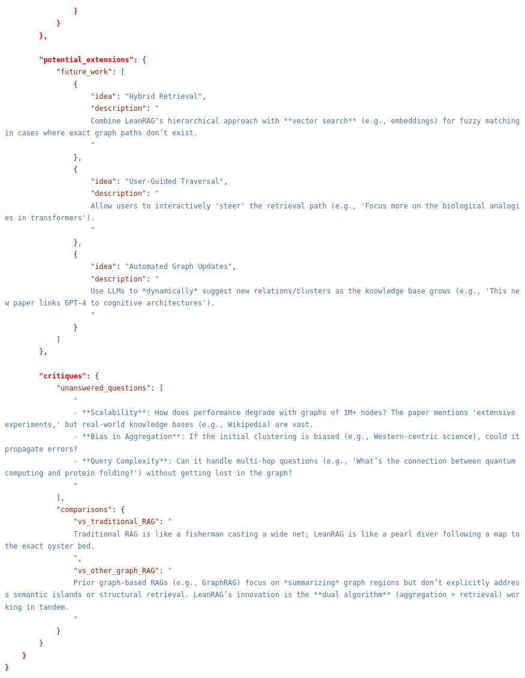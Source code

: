 ```json
                ]
            }
        },

        "potential_extensions": {
            "future_work": [
                {
                    "idea": "Hybrid Retrieval",
                    "description": "
                    Combine LeanRAG’s hierarchical approach with **vector search** (e.g., embeddings) for fuzzy matching in cases where exact graph paths don’t exist.
                    "
                },
                {
                    "idea": "User-Guided Traversal",
                    "description": "
                    Allow users to interactively 'steer' the retrieval path (e.g., 'Focus more on the biological analogies in transformers').
                    "
                },
                {
                    "idea": "Automated Graph Updates",
                    "description": "
                    Use LLMs to *dynamically* suggest new relations/clusters as the knowledge base grows (e.g., 'This new paper links GPT-4 to cognitive architectures').
                    "
                }
            ]
        },

        "critiques": {
            "unanswered_questions": [
                "
                - **Scalability**: How does performance degrade with graphs of 1M+ nodes? The paper mentions 'extensive experiments,' but real-world knowledge bases (e.g., Wikipedia) are vast.
                - **Bias in Aggregation**: If the initial clustering is biased (e.g., Western-centric science), could it propagate errors?
                - **Query Complexity**: Can it handle multi-hop questions (e.g., 'What’s the connection between quantum computing and protein folding?') without getting lost in the graph?
                "
            ],
            "comparisons": {
                "vs_traditional_RAG": "
                Traditional RAG is like a fisherman casting a wide net; LeanRAG is like a pearl diver following a map to the exact oyster bed.
                ",
                "vs_other_graph_RAG": "
                Prior graph-based RAGs (e.g., GraphRAG) focus on *summarizing* graph regions but don’t explicitly address semantic islands or structural retrieval. LeanRAG’s innovation is the **dual algorithm** (aggregation + retrieval) working in tandem.
                "
            }
        }
    }
}
```
